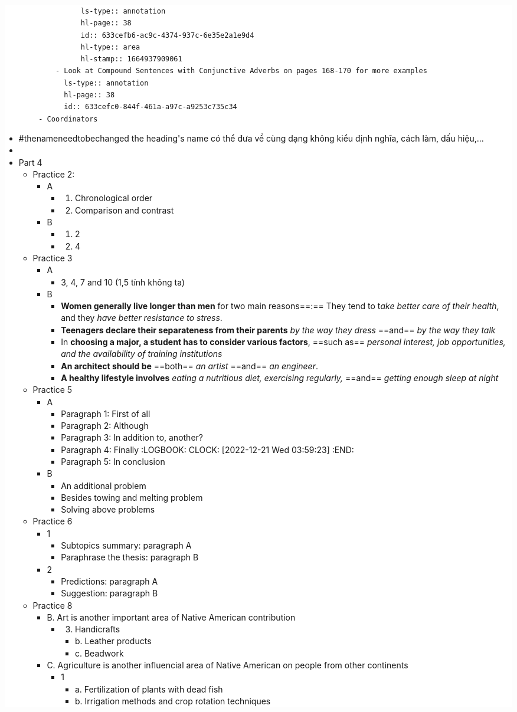 					  ls-type:: annotation
					  hl-page:: 38
					  id:: 633cefb6-ac9c-4374-937c-6e35e2a1e9d4
					  hl-type:: area
					  hl-stamp:: 1664937909061
				- Look at Compound Sentences with Conjunctive Adverbs on pages 168-170 for more examples
				  ls-type:: annotation
				  hl-page:: 38
				  id:: 633cefc0-844f-461a-a97c-a9253c735c34
			- Coordinators
- #thenameneedtobechanged the heading's name có thể đưa về cùng dạng không kiểu định nghĩa, cách làm, dấu hiệu,...
-
- Part 4
	- Practice 2:
		- A
			- 1. Chronological order
			- 2. Comparison and contrast
		- B
			- 1. 2
			- 2. 4
	- Practice 3
		- A
			- 3, 4, 7 and 10 (1,5 tính không ta)
		- B
			- **Women generally live longer than men** for two main reasons==:== They tend to t*ake better care of their health*, and they *have better resistance to stress*.
			- **Teenagers declare their separateness from their parents** *by the way they dress* ==and== *by the way they talk*
			- In **choosing a major, a student has to consider various factors**, ==such as== *personal interest, job opportunities, and the availability of training institutions*
			- **An architect should be** ==both== *an artist* ==and== *an engineer*.
			- **A healthy lifestyle involves** *eating a nutritious diet, exercising regularly,*
			  ==and== *getting enough sleep at night*
	- Practice 5
		- A
			- Paragraph 1: First of all
			- Paragraph 2: Although
			- Paragraph 3: In addition to, another?
			- Paragraph 4: Finally
			  :LOGBOOK:
			  CLOCK: [2022-12-21 Wed 03:59:23]
			  :END:
			- Paragraph 5: In conclusion
		- B
			- An additional problem
			- Besides towing and melting problem
			- Solving above problems
	- Practice 6
		- 1
			- Subtopics summary: paragraph A
			- Paraphrase the thesis: paragraph B
		- 2
			- Predictions: paragraph A
			- Suggestion: paragraph B
	- Practice 8
		- B. Art is another important area of Native American contribution
			- 3. Handicrafts
				- b. Leather products
				- c. Beadwork
		- C. Agriculture is another influencial area of Native American on people from other continents
			- 1
				- a. Fertilization of plants with dead fish
				- b. Irrigation methods and crop rotation techniques
